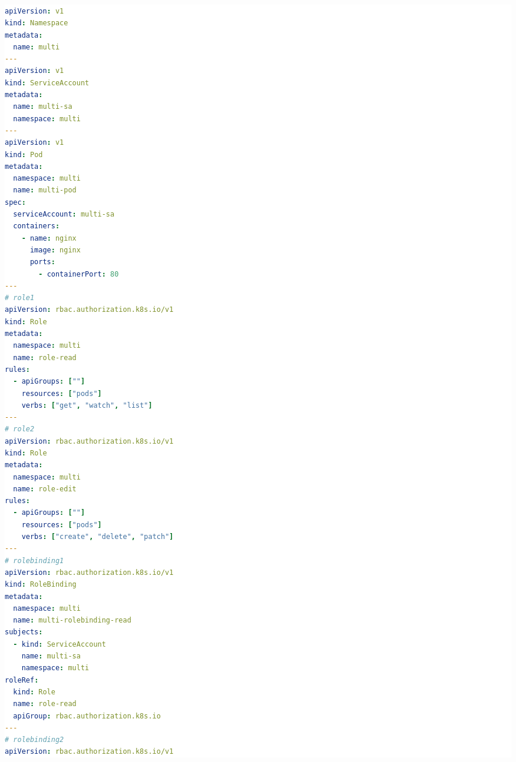 ```yaml
apiVersion: v1
kind: Namespace
metadata:
  name: multi
---
apiVersion: v1
kind: ServiceAccount
metadata:
  name: multi-sa
  namespace: multi
---
apiVersion: v1
kind: Pod
metadata:
  namespace: multi
  name: multi-pod
spec:
  serviceAccount: multi-sa
  containers:
    - name: nginx
      image: nginx
      ports:
        - containerPort: 80
---
# role1
apiVersion: rbac.authorization.k8s.io/v1
kind: Role
metadata:
  namespace: multi
  name: role-read
rules:
  - apiGroups: [""]
    resources: ["pods"]
    verbs: ["get", "watch", "list"]
---
# role2
apiVersion: rbac.authorization.k8s.io/v1
kind: Role
metadata:
  namespace: multi
  name: role-edit
rules:
  - apiGroups: [""]
    resources: ["pods"]
    verbs: ["create", "delete", "patch"]
---
# rolebinding1
apiVersion: rbac.authorization.k8s.io/v1
kind: RoleBinding
metadata:
  namespace: multi
  name: multi-rolebinding-read
subjects:
  - kind: ServiceAccount
    name: multi-sa
    namespace: multi
roleRef:
  kind: Role
  name: role-read
  apiGroup: rbac.authorization.k8s.io
---
# rolebinding2
apiVersion: rbac.authorization.k8s.io/v1
```